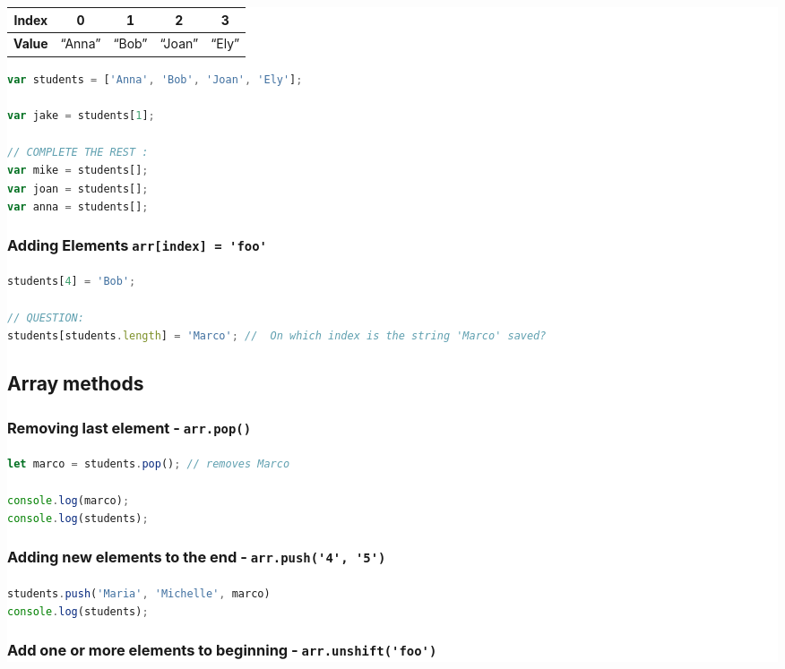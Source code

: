 | **Index** | 0      | 1     | 2      | 3     |
| --------- | ------ | ----- | ------ | ----- |
| **Value** | “Anna” | “Bob” | “Joan” | “Ely” |

```js
var students = ['Anna', 'Bob', 'Joan', 'Ely'];

var jake = students[1];

// COMPLETE THE REST :
var mike = students[];
var joan = students[];
var anna = students[];
```







### Adding Elements `arr[index] = 'foo'`

```js
students[4] = 'Bob';

// QUESTION:
students[students.length] = 'Marco'; //  On which index is the string 'Marco' saved?
```





## Array methods

### Removing last element - `arr.pop()`

```js
let marco = students.pop();	// removes Marco

console.log(marco);
console.log(students);
```





### Adding new elements to the end - `arr.push('4', '5')`

```js
students.push('Maria', 'Michelle', marco)
console.log(students);
```





### Add one or more elements to beginning - `arr.unshift('foo')`
